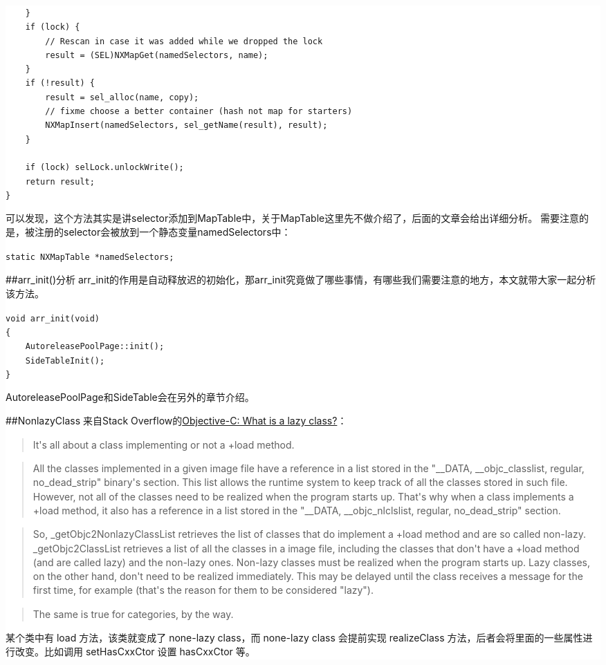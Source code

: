 ```
    }
    if (lock) {
        // Rescan in case it was added while we dropped the lock
        result = (SEL)NXMapGet(namedSelectors, name);
    }
    if (!result) {
        result = sel_alloc(name, copy);
        // fixme choose a better container (hash not map for starters)
        NXMapInsert(namedSelectors, sel_getName(result), result);
    }

    if (lock) selLock.unlockWrite();
    return result;
}
```
可以发现，这个方法其实是讲selector添加到MapTable中，关于MapTable这里先不做介绍了，后面的文章会给出详细分析。
需要注意的是，被注册的selector会被放到一个静态变量namedSelectors中：
```
static NXMapTable *namedSelectors;
```

##arr_init()分析
arr_init的作用是自动释放迟的初始化，那arr_init究竟做了哪些事情，有哪些我们需要注意的地方，本文就带大家一起分析该方法。
```
void arr_init(void) 
{
    AutoreleasePoolPage::init();
    SideTableInit();
}
```
AutoreleasePoolPage和SideTable会在另外的章节介绍。

##NonlazyClass
来自Stack Overflow的[Objective-C: What is a lazy class?](https://stackoverflow.com/questions/15315668/objective-c-what-is-a-lazy-class)：

>It's all about a class implementing or not a +load method.

>All the classes implemented in a given image file have a reference in a list stored in the "\_\_DATA, \_\_objc_classlist, regular, no_dead_strip" binary's section. This list allows the runtime system to keep track of all the classes stored in such file. However, not all of the classes need to be realized when the program starts up. That's why when a class implements a +load method, it also has a reference in a list stored in the "__DATA, \__objc_nlclslist, regular, no_dead_strip" section.

>So, _getObjc2NonlazyClassList retrieves the list of classes that do implement a +load method and are so called non-lazy. _getObjc2ClassList retrieves a list of all the classes in a image file, including the classes that don't have a +load method (and are called lazy) and the non-lazy ones. Non-lazy classes must be realized when the program starts up. Lazy classes, on the other hand, don't need to be realized immediately. This may be delayed until the class receives a message for the first time, for example (that's the reason for them to be considered "lazy").

>The same is true for categories, by the way.

某个类中有 load 方法，该类就变成了 none-lazy class，而 none-lazy class 会提前实现 realizeClass 方法，后者会将里面的一些属性进行改变。比如调用 setHasCxxCtor 设置 hasCxxCtor 等。
